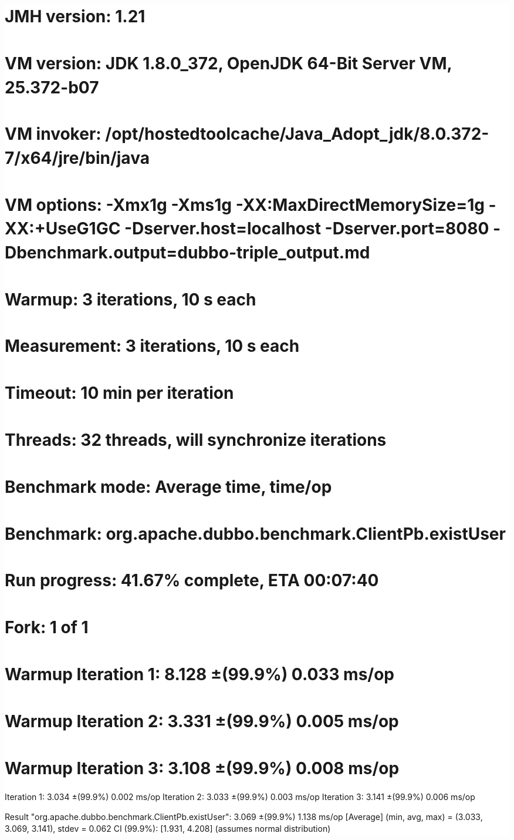 
# JMH version: 1.21
# VM version: JDK 1.8.0_372, OpenJDK 64-Bit Server VM, 25.372-b07
# VM invoker: /opt/hostedtoolcache/Java_Adopt_jdk/8.0.372-7/x64/jre/bin/java
# VM options: -Xmx1g -Xms1g -XX:MaxDirectMemorySize=1g -XX:+UseG1GC -Dserver.host=localhost -Dserver.port=8080 -Dbenchmark.output=dubbo-triple_output.md
# Warmup: 3 iterations, 10 s each
# Measurement: 3 iterations, 10 s each
# Timeout: 10 min per iteration
# Threads: 32 threads, will synchronize iterations
# Benchmark mode: Average time, time/op
# Benchmark: org.apache.dubbo.benchmark.ClientPb.existUser

# Run progress: 41.67% complete, ETA 00:07:40
# Fork: 1 of 1
# Warmup Iteration   1: 8.128 ±(99.9%) 0.033 ms/op
# Warmup Iteration   2: 3.331 ±(99.9%) 0.005 ms/op
# Warmup Iteration   3: 3.108 ±(99.9%) 0.008 ms/op
Iteration   1: 3.034 ±(99.9%) 0.002 ms/op
Iteration   2: 3.033 ±(99.9%) 0.003 ms/op
Iteration   3: 3.141 ±(99.9%) 0.006 ms/op


Result "org.apache.dubbo.benchmark.ClientPb.existUser":
  3.069 ±(99.9%) 1.138 ms/op [Average]
  (min, avg, max) = (3.033, 3.069, 3.141), stdev = 0.062
  CI (99.9%): [1.931, 4.208] (assumes normal distribution)
